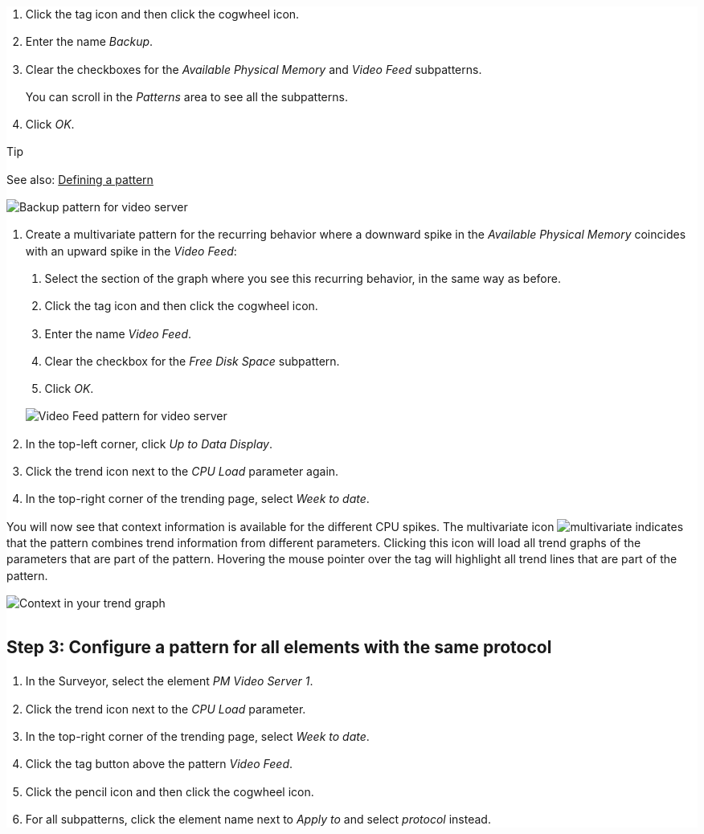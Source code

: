    1. Click the tag icon and then click the cogwheel icon.

   1. Enter the name *Backup*.

   1. Clear the checkboxes for the *Available Physical Memory* and *Video Feed* subpatterns.

      You can scroll in the *Patterns* area to see all the subpatterns.

   1. Click *OK*.

   > [!TIP]
   > See also: [Defining a pattern](xref:Defining_a_pattern)

   ![Backup pattern for video server](~/user-guide/images/tutorial_pattern_matching_multivariate_backup.gif)

1. Create a multivariate pattern for the recurring behavior where a downward spike in the *Available Physical Memory* coincides with an upward spike in the *Video Feed*:

   1. Select the section of the graph where you see this recurring behavior, in the same way as before.

   1. Click the tag icon and then click the cogwheel icon.

   1. Enter the name *Video Feed*.

   1. Clear the checkbox for the *Free Disk Space* subpattern.

   1. Click *OK*.

   ![Video Feed pattern for video server](~/user-guide/images/tutorial_pattern_matching_multivariate_video_feed.gif)

1. In the top-left corner, click *Up to Data Display*.

1. Click the trend icon next to the *CPU Load* parameter again.

1. In the top-right corner of the trending page, select *Week to date*.

You will now see that context information is available for the different CPU spikes. The multivariate icon ![multivariate](~/user-guide/images/multivariate_icon.png) indicates that the pattern combines trend information from different parameters. Clicking this icon will load all trend graphs of the parameters that are part of the pattern. Hovering the mouse pointer over the tag will highlight all trend lines that are part of the pattern.

![Context in your trend graph](~/user-guide/images/tutorial_pattern_matching_context.gif)

## Step 3: Configure a pattern for all elements with the same protocol

1. In the Surveyor, select the element *PM Video Server 1*.

1. Click the trend icon next to the *CPU Load* parameter.

1. In the top-right corner of the trending page, select *Week to date*.

1. Click the tag button above the pattern *Video Feed*.

1. Click the pencil icon and then click the cogwheel icon.

1. For all subpatterns, click the element name next to *Apply to* and select *protocol* instead.
